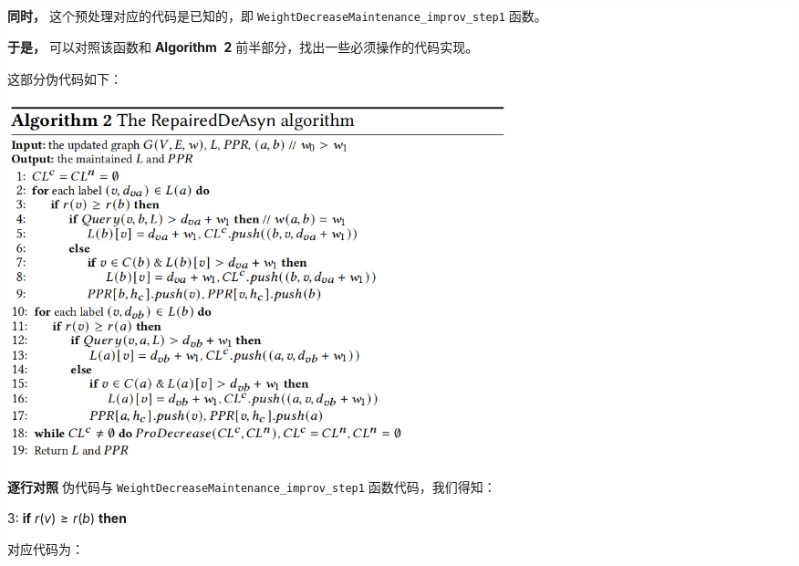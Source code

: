 **同时，** 这个预处理对应的代码是已知的，即 `WeightDecreaseMaintenance_improv_step1` 函数。

**于是，** 可以对照该函数和 $\mathbf{{Algorithm}\enspace{2}}$ 前半部分，找出一些必须操作的代码实现。

这部分伪代码如下：

<img src="./images/image-algorithm2.png" alt="algorithm2" width = 550 />

<div STYLE="page-break-after: always;"></div>

**逐行对照** 伪代码与 `WeightDecreaseMaintenance_improv_step1` 函数代码，我们得知：

$3:$ **if** $r(v) \ge r(b)$ **then** 

对应代码为：
